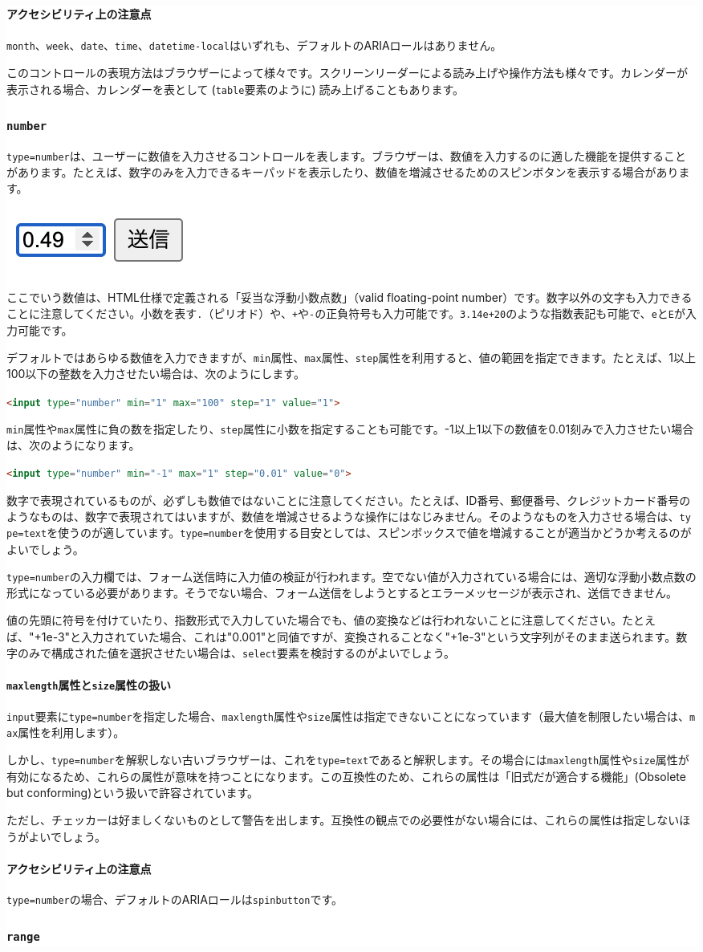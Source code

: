 #### アクセシビリティ上の注意点

`month`、`week`、`date`、`time`、`datetime-local`はいずれも、デフォルトのARIAロールはありません。

このコントロールの表現方法はブラウザーによって様々です。スクリーンリーダーによる読み上げや操作方法も様々です。カレンダーが表示される場合、カレンダーを表として (`table`要素のように) 読み上げることもあります。

### `number`

`type=number`は、ユーザーに数値を入力させるコントロールを表します。ブラウザーは、数値を入力するのに適した機能を提供することがあります。たとえば、数字のみを入力できるキーパッドを表示したり、数値を増減させるためのスピンボタンを表示する場合があります。

![スクリーンショット: スピンボタンが表示されたtype=numberの例](../img/3-9-04.png)

ここでいう数値は、HTML仕様で定義される「妥当な浮動小数点数」（valid floating-point number）です。数字以外の文字も入力できることに注意してください。小数を表す`.`（ピリオド）や、`+`や`-`の正負符号も入力可能です。`3.14e+20`のような指数表記も可能で、`e`と`E`が入力可能です。

デフォルトではあらゆる数値を入力できますが、`min`属性、`max`属性、`step`属性を利用すると、値の範囲を指定できます。たとえば、1以上100以下の整数を入力させたい場合は、次のようにします。

```html
<input type="number" min="1" max="100" step="1" value="1">
```

`min`属性や`max`属性に負の数を指定したり、`step`属性に小数を指定することも可能です。-1以上1以下の数値を0.01刻みで入力させたい場合は、次のようになります。

```html
<input type="number" min="-1" max="1" step="0.01" value="0">
```

数字で表現されているものが、必ずしも数値ではないことに注意してください。たとえば、ID番号、郵便番号、クレジットカード番号のようなものは、数字で表現されてはいますが、数値を増減させるような操作にはなじみません。そのようなものを入力させる場合は、`type=text`を使うのが適しています。`type=number`を使用する目安としては、スピンボックスで値を増減することが適当かどうか考えるのがよいでしょう。

`type=number`の入力欄では、フォーム送信時に入力値の検証が行われます。空でない値が入力されている場合には、適切な浮動小数点数の形式になっている必要があります。そうでない場合、フォーム送信をしようとするとエラーメッセージが表示され、送信できません。

値の先頭に符号を付けていたり、指数形式で入力していた場合でも、値の変換などは行われないことに注意してください。たとえば、"+1e-3"と入力されていた場合、これは"0.001"と同値ですが、変換されることなく"+1e-3"という文字列がそのまま送られます。数字のみで構成された値を選択させたい場合は、`select`要素を検討するのがよいでしょう。

#### `maxlength`属性と`size`属性の扱い

`input`要素に`type=number`を指定した場合、`maxlength`属性や`size`属性は指定できないことになっています（最大値を制限したい場合は、`max`属性を利用します）。

しかし、`type=number`を解釈しない古いブラウザーは、これを`type=text`であると解釈します。その場合には`maxlength`属性や`size`属性が有効になるため、これらの属性が意味を持つことになります。この互換性のため、これらの属性は「旧式だが適合する機能」(Obsolete but conforming)という扱いで許容されています。

ただし、チェッカーは好ましくないものとして警告を出します。互換性の観点での必要性がない場合には、これらの属性は指定しないほうがよいでしょう。

#### アクセシビリティ上の注意点

`type=number`の場合、デフォルトのARIAロールは`spinbutton`です。

### `range`
